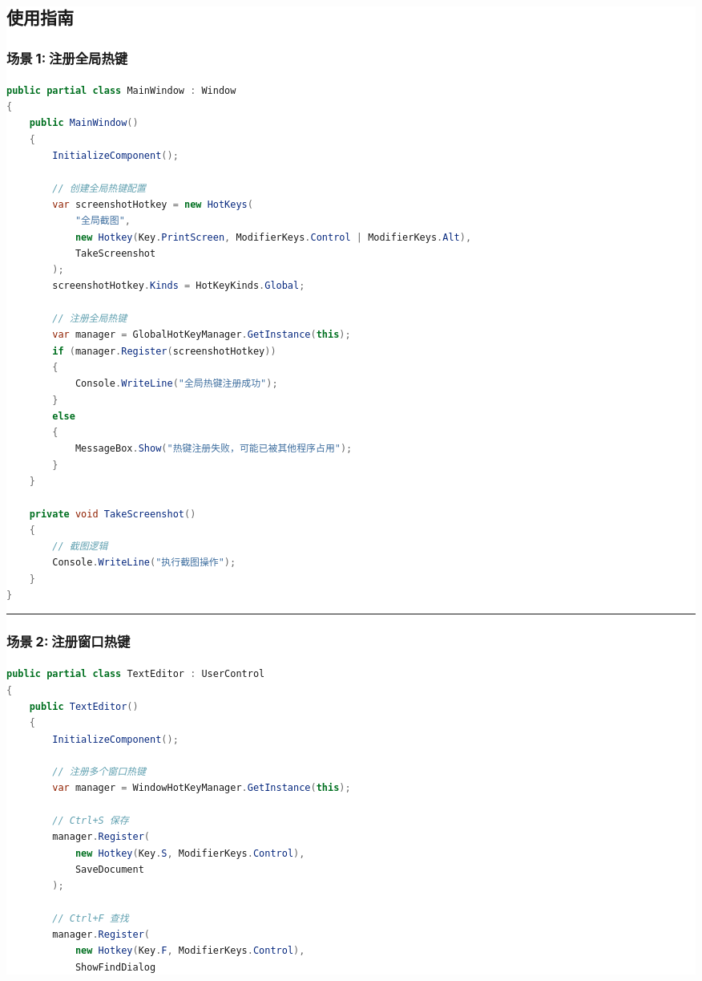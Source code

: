 
## 使用指南

### 场景 1: 注册全局热键

```csharp
public partial class MainWindow : Window
{
    public MainWindow()
    {
        InitializeComponent();
        
        // 创建全局热键配置
        var screenshotHotkey = new HotKeys(
            "全局截图",
            new Hotkey(Key.PrintScreen, ModifierKeys.Control | ModifierKeys.Alt),
            TakeScreenshot
        );
        screenshotHotkey.Kinds = HotKeyKinds.Global;
        
        // 注册全局热键
        var manager = GlobalHotKeyManager.GetInstance(this);
        if (manager.Register(screenshotHotkey))
        {
            Console.WriteLine("全局热键注册成功");
        }
        else
        {
            MessageBox.Show("热键注册失败，可能已被其他程序占用");
        }
    }
    
    private void TakeScreenshot()
    {
        // 截图逻辑
        Console.WriteLine("执行截图操作");
    }
}
```

---

### 场景 2: 注册窗口热键

```csharp
public partial class TextEditor : UserControl
{
    public TextEditor()
    {
        InitializeComponent();
        
        // 注册多个窗口热键
        var manager = WindowHotKeyManager.GetInstance(this);
        
        // Ctrl+S 保存
        manager.Register(
            new Hotkey(Key.S, ModifierKeys.Control),
            SaveDocument
        );
        
        // Ctrl+F 查找
        manager.Register(
            new Hotkey(Key.F, ModifierKeys.Control),
            ShowFindDialog
```